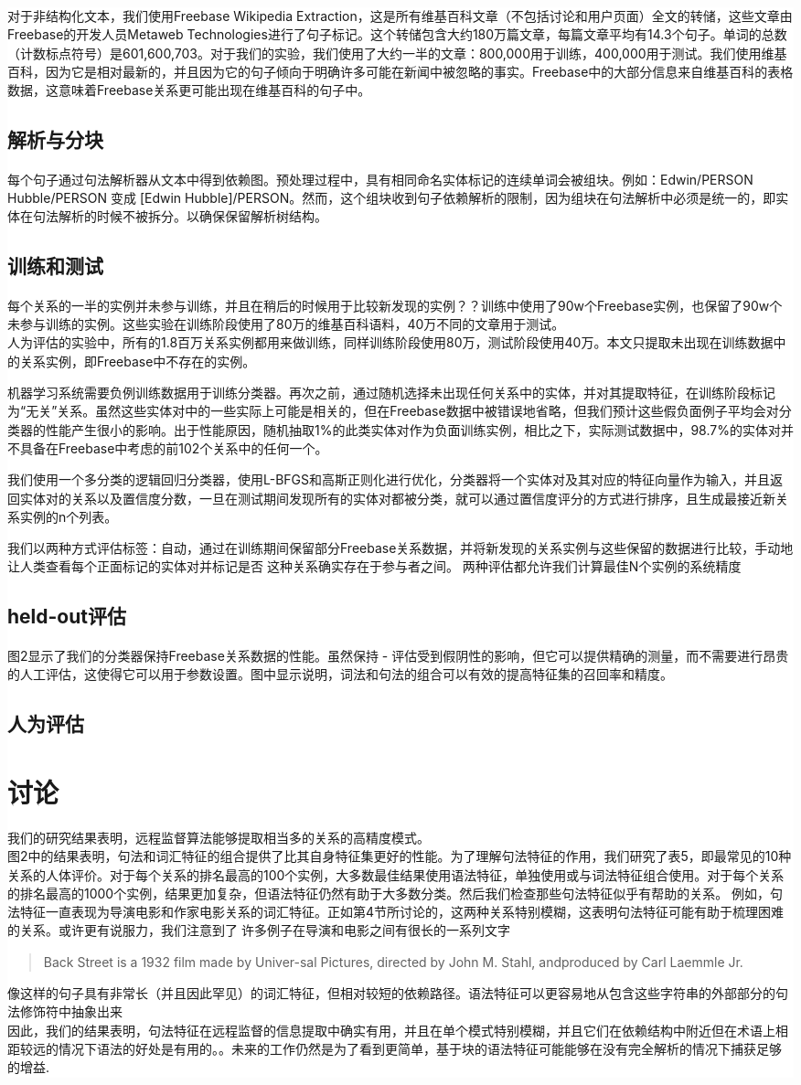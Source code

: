 对于非结构化文本，我们使用Freebase Wikipedia Extraction，这是所有维基百科文章（不包括讨论和用户页面）全文的转储，这些文章由Freebase的开发人员Metaweb Technologies进行了句子标记。这个转储包含大约180万篇文章，每篇文章平均有14.3个句子。单词的总数（计数标点符号）是601,600,703。对于我们的实验，我们使用了大约一半的文章：800,000用于训练，400,000用于测试。我们使用维基百科，因为它是相对最新的，并且因为它的句子倾向于明确许多可能在新闻中被忽略的事实。Freebase中的大部分信息来自维基百科的表格数据，这意味着Freebase关系更可能出现在维基百科的句子中。<fanyi> 
## 解析与分块  
每个句子通过句法解析器从文本中得到依赖图。预处理过程中，具有相同命名实体标记的连续单词会被组块。例如：Edwin/PERSON Hubble/PERSON 变成 [Edwin Hubble]/PERSON。然而，这个组块收到句子依赖解析的限制，因为组块在句法解析中必须是统一的，即实体在句法解析的时候不被拆分。以确保保留解析树结构。  
## 训练和测试 
每个关系的一半的实例并未参与训练，并且在稍后的时候用于比较新发现的实例？？训练中使用了90w个Freebase实例，也保留了90w个未参与训练的实例。这些实验在训练阶段使用了80万的维基百科语料，40万不同的文章用于测试。  
人为评估的实验中，所有的1.8百万关系实例都用来做训练，同样训练阶段使用80万，测试阶段使用40万。本文只提取未出现在训练数据中的关系实例，即Freebase中不存在的实例。  

机器学习系统需要负例训练数据用于训练分类器。再次之前，通过随机选择未出现任何关系中的实体，并对其提取特征，在训练阶段标记为“无关”关系。虽然这些实体对中的一些实际上可能是相关的，但在Freebase数据中被错误地省略，但我们预计这些假负面例子平均会对分类器的性能产生很小的影响。出于性能原因，随机抽取1%的此类实体对作为负面训练实例，相比之下，实际测试数据中，98.7%的实体对并不具备在Freebase中考虑的前102个关系中的任何一个。  


我们使用一个多分类的逻辑回归分类器，使用L-BFGS和高斯正则化进行优化，分类器将一个实体对及其对应的特征向量作为输入，并且返回实体对的关系以及置信度分数，一旦在测试期间发现所有的实体对都被分类，就可以通过置信度评分的方式进行排序，且生成最接近新关系实例的n个列表。  

我们以两种方式评估标签：自动，通过在训练期间保留部分Freebase关系数据，并将新发现的关系实例与这些保留的数据进行比较，手动地让人类查看每个正面标记的实体对并标记是否 这种关系确实存在于参与者之间。 两种评估都允许我们计算最佳N个实例的系统精度  

## held-out评估
图2显示了我们的分类器保持Freebase关系数据的性能。虽然保持 - 评估受到假阴性的影响，但它可以提供精确的测量，而不需要进行昂贵的人工评估，这使得它可以用于参数设置。图中显示说明，词法和句法的组合可以有效的提高特征集的召回率和精度。
## 人为评估  


# 讨论  
我们的研究结果表明，远程监督算法能够提取相当多的关系的高精度模式。  
图2中的结果表明，句法和词汇特征的组合提供了比其自身特征集更好的性能。为了理解句法特征的作用，我们研究了表5，即最常见的10种关系的人体评价。对于每个关系的排名最高的100个实例，大多数最佳结果使用语法特征，单独使用或与词法特征组合使用。对于每个关系的排名最高的1000个实例，结果更加复杂，但语法特征仍然有助于大多数分类。然后我们检查那些句法特征似乎有帮助的关系。 例如，句法特征一直表现为导演电影和作家电影关系的词汇特征。正如第4节所讨论的，这两种关系特别模糊，这表明句法特征可能有助于梳理困难的关系。或许更有说服力，我们注意到了 许多例子在导演和电影之间有很长的一系列文字  
> Back Street is a 1932 film made by Univer-sal Pictures, directed by John M. Stahl, andproduced by Carl Laemmle Jr.  

像这样的句子具有非常长（并且因此罕见）的词汇特征，但相对较短的依赖路径。语法特征可以更容易地从包含这些字符串的外部部分的句法修饰符中抽象出来  
因此，我们的结果表明，句法特征在远程监督的信息提取中确实有用，并且在单个模式特别模糊，并且它们在依赖结构中附近但在术语上相距较远的情况下语法的好处是有用的。。未来的工作仍然是为了看到更简单，基于块的语法特征可能能够在没有完全解析的情况下捕获足够的增益.